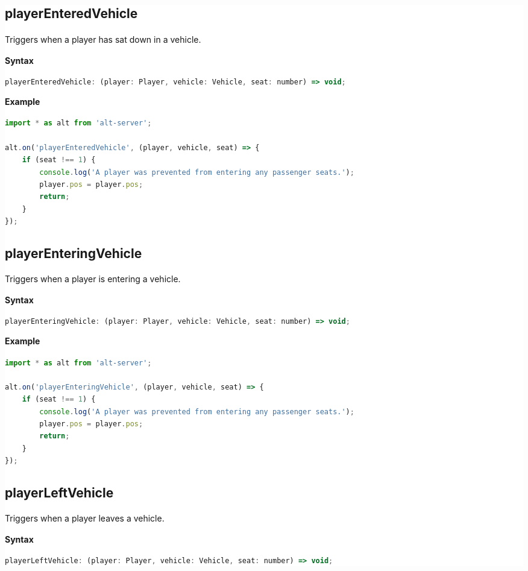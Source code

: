 ## **playerEnteredVehicle**

Triggers when a player has sat down in a vehicle.

**Syntax**

```js
playerEnteredVehicle: (player: Player, vehicle: Vehicle, seat: number) => void;
```

**Example**

```js
import * as alt from 'alt-server';

alt.on('playerEnteredVehicle', (player, vehicle, seat) => {
    if (seat !== 1) {
        console.log('A player was prevented from entering any passenger seats.');
        player.pos = player.pos;
        return;
    }
});
```

## **playerEnteringVehicle**

Triggers when a player is entering a vehicle.

**Syntax**

```js
playerEnteringVehicle: (player: Player, vehicle: Vehicle, seat: number) => void;
```

**Example**

```js
import * as alt from 'alt-server';

alt.on('playerEnteringVehicle', (player, vehicle, seat) => {
    if (seat !== 1) {
        console.log('A player was prevented from entering any passenger seats.');
        player.pos = player.pos;
        return;
    }
});
```

## **playerLeftVehicle**

Triggers when a player leaves a vehicle.

**Syntax**

```js
playerLeftVehicle: (player: Player, vehicle: Vehicle, seat: number) => void;
```
